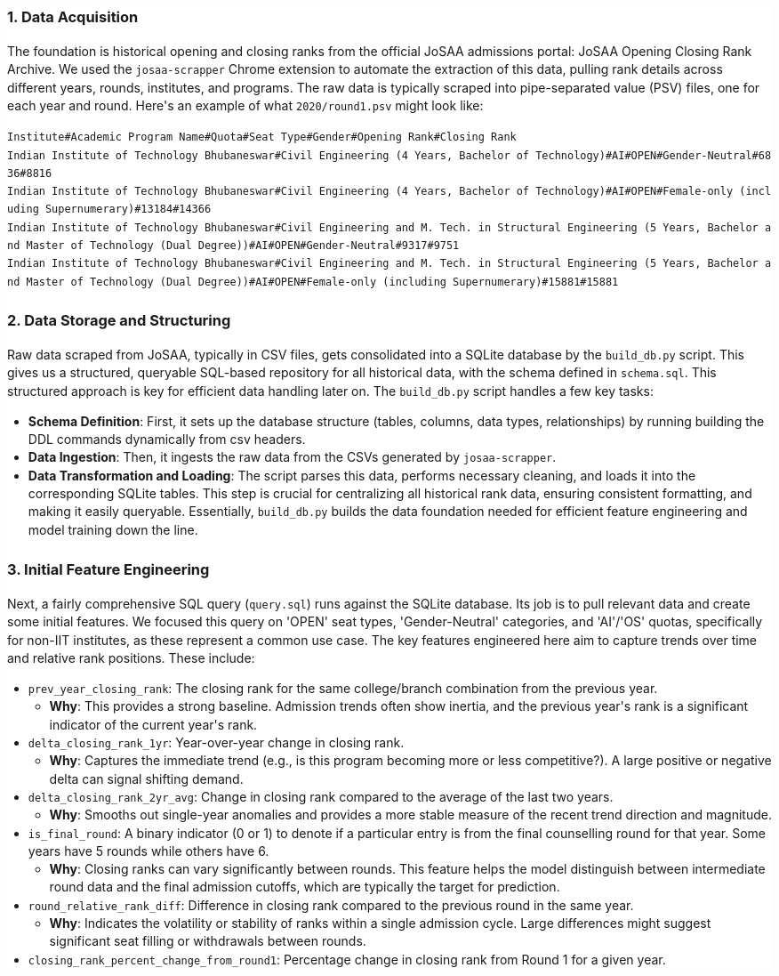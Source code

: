 ### 1. Data Acquisition
The foundation is historical opening and closing ranks from the official JoSAA admissions portal: JoSAA Opening Closing Rank Archive. We used the `josaa-scrapper` Chrome extension to automate the extraction of this data, pulling rank details across different years, rounds, institutes, and programs.
The raw data is typically scraped into pipe-separated value (PSV) files, one for each year and round. Here's an example of what `2020/round1.psv` might look like:

```
Institute#Academic Program Name#Quota#Seat Type#Gender#Opening Rank#Closing Rank
Indian Institute of Technology Bhubaneswar#Civil Engineering (4 Years, Bachelor of Technology)#AI#OPEN#Gender-Neutral#6836#8816
Indian Institute of Technology Bhubaneswar#Civil Engineering (4 Years, Bachelor of Technology)#AI#OPEN#Female-only (including Supernumerary)#13184#14366
Indian Institute of Technology Bhubaneswar#Civil Engineering and M. Tech. in Structural Engineering (5 Years, Bachelor and Master of Technology (Dual Degree))#AI#OPEN#Gender-Neutral#9317#9751
Indian Institute of Technology Bhubaneswar#Civil Engineering and M. Tech. in Structural Engineering (5 Years, Bachelor and Master of Technology (Dual Degree))#AI#OPEN#Female-only (including Supernumerary)#15881#15881
```

### 2. Data Storage and Structuring 
Raw data scraped from JoSAA, typically in CSV files, gets consolidated into a SQLite database by the `build_db.py` script. This gives us a structured, queryable SQL-based repository for all historical data, with the schema defined in `schema.sql`. This structured approach is key for efficient data handling later on.
The `build_db.py` script handles a few key tasks:
*   **Schema Definition**: First, it sets up the database structure (tables, columns, data types, relationships) by running building the DDL commands dynamically from csv headers.
*   **Data Ingestion**: Then, it ingests the raw data from the CSVs generated by `josaa-scrapper`.
*   **Data Transformation and Loading**: The script parses this data, performs necessary cleaning, and loads it into the corresponding SQLite tables. This step is crucial for centralizing all historical rank data, ensuring consistent formatting, and making it easily queryable.
Essentially, `build_db.py` builds the data foundation needed for efficient feature engineering and model training down the line.

### 3. Initial Feature Engineering 
Next, a fairly comprehensive SQL query (`query.sql`) runs against the SQLite database. Its job is to pull relevant data and create some initial features. We focused this query on 'OPEN' seat types, 'Gender-Neutral' categories, and 'AI'/'OS' quotas, specifically for non-IIT institutes, as these represent a common use case. The key features engineered here aim to capture trends over time and relative rank positions. These include:

*   `prev_year_closing_rank`: The closing rank for the same college/branch combination from the previous year.
    *   **Why**: This provides a strong baseline. Admission trends often show inertia, and the previous year's rank is a significant indicator of the current year's rank.
*   `delta_closing_rank_1yr`: Year-over-year change in closing rank.
    *   **Why**: Captures the immediate trend (e.g., is this program becoming more or less competitive?). A large positive or negative delta can signal shifting demand.
*   `delta_closing_rank_2yr_avg`: Change in closing rank compared to the average of the last two years.
    *   **Why**: Smooths out single-year anomalies and provides a more stable measure of the recent trend direction and magnitude.
*   `is_final_round`: A binary indicator (0 or 1) to denote if a particular entry is from the final counselling round for that year. Some years have 5 rounds while others have 6.
    *   **Why**: Closing ranks can vary significantly between rounds. This feature helps the model distinguish between intermediate round data and the final admission cutoffs, which are typically the target for prediction.
*   `round_relative_rank_diff`: Difference in closing rank compared to the previous round in the same year.
    *   **Why**: Indicates the volatility or stability of ranks within a single admission cycle. Large differences might suggest significant seat filling or withdrawals between rounds.
*   `closing_rank_percent_change_from_round1`: Percentage change in closing rank from Round 1 for a given year.